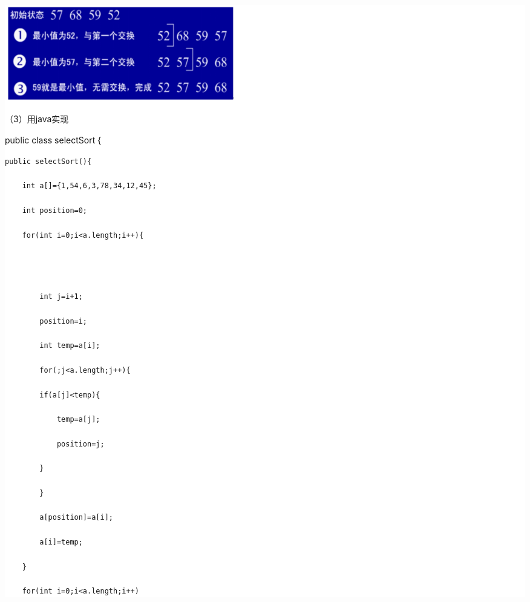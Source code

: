 <img src="../images/wps83A1.tmp.jpg" alt="img" style="zoom:38%;" /> 

（3）用java实现

public class selectSort {  

    public selectSort(){  
    
        int a[]={1,54,6,3,78,34,12,45};  
    
        int position=0;  
    
        for(int i=0;i<a.length;i++){  

 


            int j=i+1;  
    
            position=i;  
    
            int temp=a[i];  
    
            for(;j<a.length;j++){  
    
            if(a[j]<temp){  
    
                temp=a[j];  
    
                position=j;  
    
            }  
    
            }  
    
            a[position]=a[i];  
    
            a[i]=temp;  
    
        }  
    
        for(int i=0;i<a.length;i++)  
    